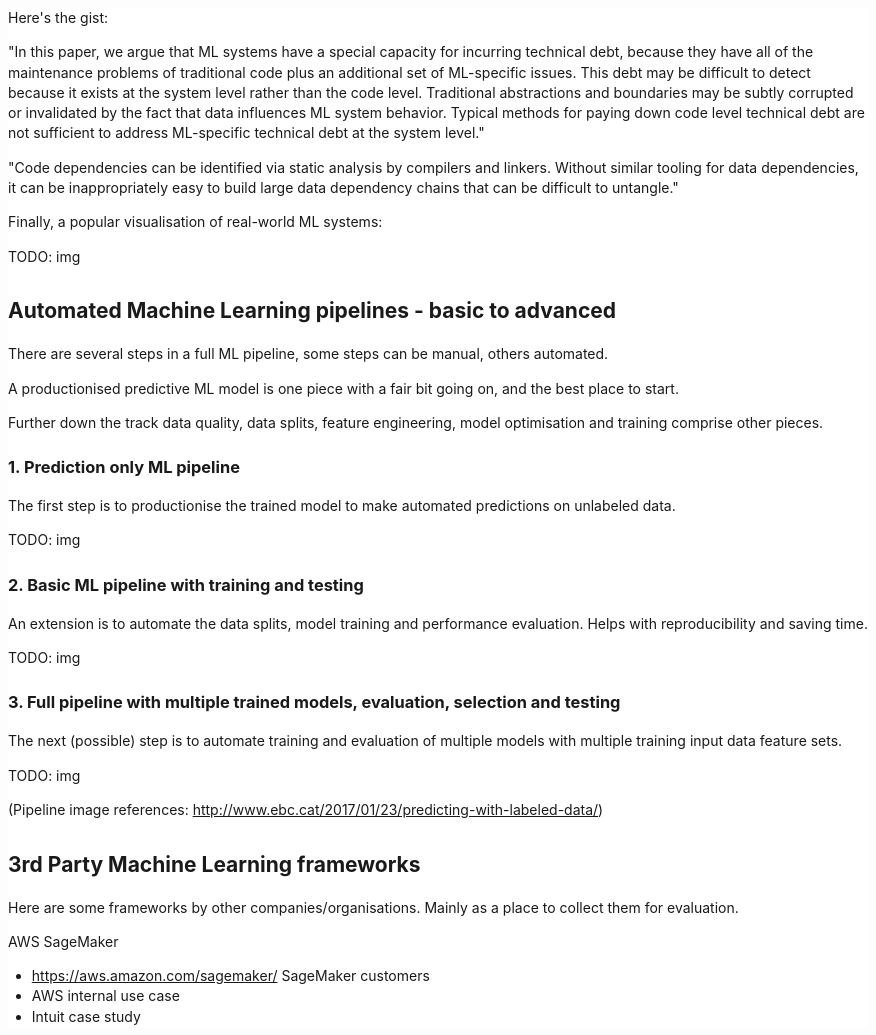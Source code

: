 Here's the gist:

"In this paper, we argue that ML systems have a special capacity for incurring technical debt, because they have all of the maintenance problems of traditional code plus an additional set of ML-specific issues. This debt may be difficult to detect because it exists at the system level rather than the code level. Traditional abstractions and boundaries may be subtly corrupted or invalidated by the fact that data influences ML system behavior. Typical methods for paying down code level technical debt are not sufficient to address ML-specific technical debt at the system level."

"Code dependencies can be identified via static analysis by compilers and linkers. Without similar tooling for data dependencies, it can be inappropriately easy to build large data dependency chains that can be difficult to untangle."

Finally, a popular visualisation of real-world ML systems:

TODO: img


<h2 class="section-heading">Automated Machine Learning pipelines - basic to advanced</h2>

There are several steps in a full ML pipeline, some steps can be manual, others automated.

A productionised predictive ML model is one piece with a fair bit going on, and the best place to start.

Further down the track data quality, data splits, feature engineering, model optimisation and training comprise other pieces.

<h3 class="section-heading">1. Prediction only ML pipeline</h3>

The first step is to productionise the trained model to make automated predictions on unlabeled data.

TODO: img

<h3 class="section-heading">2. Basic ML pipeline with training and testing</h3>

An extension is to automate the data splits, model training and performance evaluation. Helps with reproducibility and saving time.

TODO: img

<h3 class="section-heading">3. Full pipeline with multiple trained models, evaluation, selection and testing</h3>

The next (possible) step is to automate training and evaluation of multiple models with multiple training input data feature sets.

TODO: img

(Pipeline image references: http://www.ebc.cat/2017/01/23/predicting-with-labeled-data/)


<h2 class="section-heading">3rd Party Machine Learning frameworks</h2>

Here are some frameworks by other companies/organisations. Mainly as a place to collect them for evaluation.

AWS SageMaker
* https://aws.amazon.com/sagemaker/ SageMaker customers
* AWS internal use case
* Intuit case study
